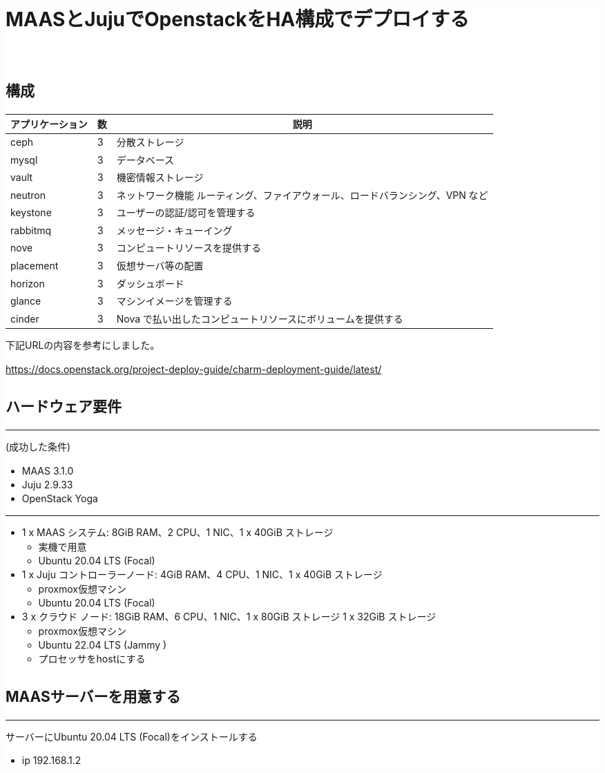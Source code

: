 # MAASとJujuでOpenstackをHA構成でデプロイする
<br>

## 構成
|  アプリケーション  |  数  |  説明  |
| ---- | ---- | ---- |
|  ceph  |  3  |  分散ストレージ  |
|  mysql  |  3  |  データベース  |
|  vault  |  3  |  機密情報ストレージ  |
|  neutron  |  3  |  ネットワーク機能 ルーティング、ファイアウォール、ロードバランシング、VPN など  |
|  keystone  |  3  |  ユーザーの認証/認可を管理する  |
|  rabbitmq  |  3  |  メッセージ・キューイング  |
|  nove  |  3  |  コンピュートリソースを提供する |
|  placement  |  3  |  仮想サーバ等の配置 |
|  horizon  |  3  |  ダッシュボード |
|  glance  |  3  |  マシンイメージを管理する |
|  cinder  |  3  |  Nova で払い出したコンピュートリソースにボリュームを提供する |

下記URLの内容を参考にしました。

https://docs.openstack.org/project-deploy-guide/charm-deployment-guide/latest/

## ハードウェア要件
---
(成功した条件)
- MAAS 3.1.0
- Juju 2.9.33
- OpenStack Yoga
---
- 1 x MAAS システム: 8GiB RAM、2 CPU、1 NIC、1 x 40GiB ストレージ
  - 実機で用意
  - Ubuntu 20.04 LTS (Focal)
- 1 x Juju コントローラーノード: 4GiB RAM、4 CPU、1 NIC、1 x 40GiB ストレージ
  - proxmox仮想マシン
  - Ubuntu 20.04 LTS (Focal)
- 3 x クラウド ノード: 18GiB RAM、6 CPU、1 NIC、1 x 80GiB ストレージ 1 x 32GiB ストレージ
  - proxmox仮想マシン
  - Ubuntu 22.04 LTS (Jammy )
  - プロセッサをhostにする

## MAASサーバーを用意する
---
サーバーにUbuntu 20.04 LTS (Focal)をインストールする
- ip 192.168.1.2
